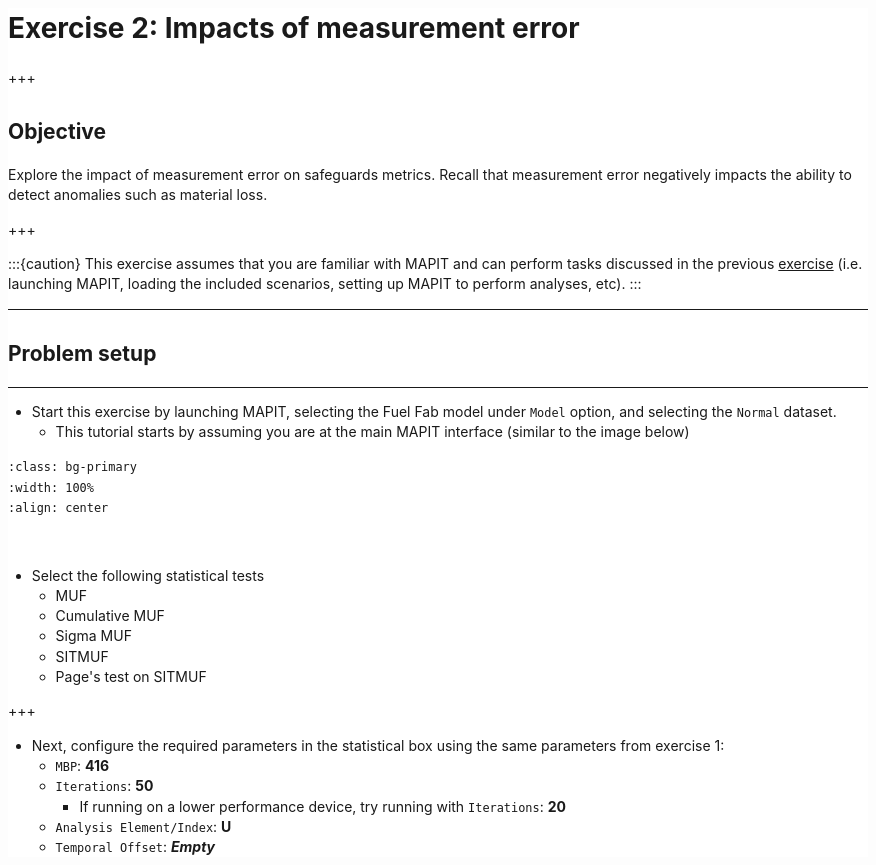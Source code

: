 # Exercise 2: Impacts of measurement error

+++

## Objective

 Explore the impact of measurement error on safeguards metrics. Recall that measurement error negatively impacts the ability to detect anomalies such as material loss.

+++


:::{caution}
This exercise assumes that you are familiar with MAPIT and can perform tasks discussed in the previous [exercise](exercise1.md) (i.e. launching MAPIT, loading the included scenarios, setting up MAPIT to perform analyses, etc).
:::


---

## Problem setup

---


* Start this exercise by launching MAPIT, selecting the Fuel Fab model under `Model` option, and selecting the `Normal` dataset.
    * This tutorial starts by assuming you are at the main MAPIT interface (similar to the image below)

```{image} ./assets/scenescreenshots/MAPITmain2.png
:class: bg-primary
:width: 100%
:align: center
```


<br>


* Select the following statistical tests
  * MUF
  * Cumulative MUF
  * Sigma MUF
  * SITMUF
  * Page's test on SITMUF

+++

* Next, configure the required parameters in the statistical box using the same parameters from exercise 1:
    * `MBP`: **416**
    * `Iterations`: **50**
      *  If running on a lower performance device, try running with `Iterations`: **20**
    * `Analysis Element/Index`: **U**
    * `Temporal Offset`: ***Empty***
